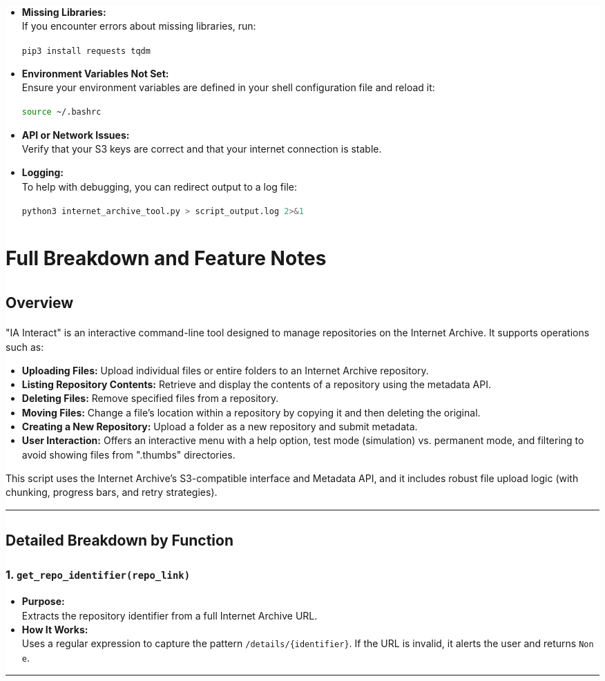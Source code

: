 - **Missing Libraries:**  
  If you encounter errors about missing libraries, run:

  ```bash
  pip3 install requests tqdm
  ```

- **Environment Variables Not Set:**  
  Ensure your environment variables are defined in your shell configuration file and reload it:

  ```bash
  source ~/.bashrc
  ```

- **API or Network Issues:**  
  Verify that your S3 keys are correct and that your internet connection is stable.

- **Logging:**  
  To help with debugging, you can redirect output to a log file:

  ```bash
  python3 internet_archive_tool.py > script_output.log 2>&1
  ```


# Full Breakdown and Feature Notes


## Overview

"IA Interact" is an interactive command-line tool designed to manage repositories on the Internet Archive. It supports operations such as:

- **Uploading Files:** Upload individual files or entire folders to an Internet Archive repository.
- **Listing Repository Contents:** Retrieve and display the contents of a repository using the metadata API.
- **Deleting Files:** Remove specified files from a repository.
- **Moving Files:** Change a file’s location within a repository by copying it and then deleting the original.
- **Creating a New Repository:** Upload a folder as a new repository and submit metadata.
- **User Interaction:** Offers an interactive menu with a help option, test mode (simulation) vs. permanent mode, and filtering to avoid showing files from ".thumbs" directories.

This script uses the Internet Archive’s S3-compatible interface and Metadata API, and it includes robust file upload logic (with chunking, progress bars, and retry strategies).

---

## Detailed Breakdown by Function

### 1. `get_repo_identifier(repo_link)`
- **Purpose:**  
  Extracts the repository identifier from a full Internet Archive URL.
- **How It Works:**  
  Uses a regular expression to capture the pattern `/details/{identifier}`. If the URL is invalid, it alerts the user and returns `None`.

---